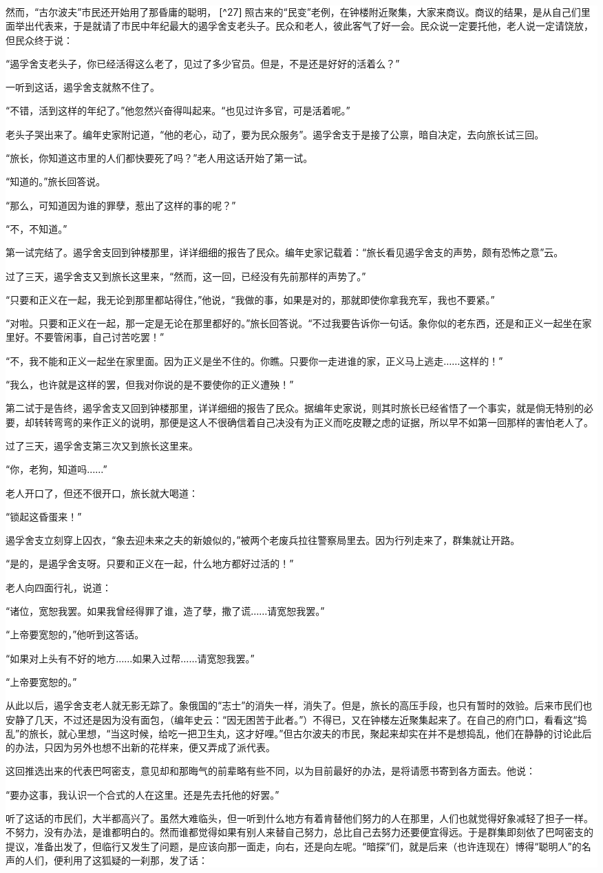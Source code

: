 然而，“古尔波夫”市民还开始用了那昏庸的聪明， [^27] 照古来的“民变”老例，在钟楼附近聚集，大家来商议。商议的结果，是从自己们里面举出代表来，于是就请了市民中年纪最大的遏孚舍支老头子。民众和老人，彼此客气了好一会。民众说一定要托他，老人说一定请饶放，但民众终于说：

“遏孚舍支老头子，你已经活得这么老了，见过了多少官员。但是，不是还是好好的活着么？”

一听到这话，遏孚舍支就熬不住了。

“不错，活到这样的年纪了。”他忽然兴奋得叫起来。“也见过许多官，可是活着呢。”

老头子哭出来了。编年史家附记道，“他的老心，动了，要为民众服务”。遏孚舍支于是接了公禀，暗自决定，去向旅长试三回。

“旅长，你知道这市里的人们都快要死了吗？”老人用这话开始了第一试。

“知道的。”旅长回答说。

“那么，可知道因为谁的罪孽，惹出了这样的事的呢？”

“不，不知道。”

第一试完结了。遏孚舍支回到钟楼那里，详详细细的报告了民众。编年史家记载着：“旅长看见遏孚舍支的声势，颇有恐怖之意”云。

过了三天，遏孚舍支又到旅长这里来，“然而，这一回，已经没有先前那样的声势了。”

“只要和正义在一起，我无论到那里都站得住，”他说，“我做的事，如果是对的，那就即使你拿我充军，我也不要紧。”

“对啦。只要和正义在一起，那一定是无论在那里都好的。”旅长回答说。“不过我要告诉你一句话。象你似的老东西，还是和正义一起坐在家里好。不要管闲事，自己讨苦吃罢！”

“不，我不能和正义一起坐在家里面。因为正义是坐不住的。你瞧。只要你一走进谁的家，正义马上逃走……这样的！”

“我么，也许就是这样的罢，但我对你说的是不要使你的正义遭殃！”

第二试于是告终，遏孚舍支又回到钟楼那里，详详细细的报告了民众。据编年史家说，则其时旅长已经省悟了一个事实，就是倘无特别的必要，却转转弯弯的来作正义的说明，那便是这人不很确信着自己决没有为正义而吃皮鞭之虑的证据，所以早不如第一回那样的害怕老人了。

过了三天，遏孚舍支第三次又到旅长这里来。

“你，老狗，知道吗……”

老人开口了，但还不很开口，旅长就大喝道：

“锁起这昏蛋来！”

遏孚舍支立刻穿上囚衣，“象去迎未来之夫的新娘似的，”被两个老废兵拉往警察局里去。因为行列走来了，群集就让开路。

“是的，是遏孚舍支呀。只要和正义在一起，什么地方都好过活的！”

老人向四面行礼，说道：

“诸位，宽恕我罢。如果我曾经得罪了谁，造了孽，撒了谎……请宽恕我罢。”

“上帝要宽恕的，”他听到这答话。

“如果对上头有不好的地方……如果入过帮……请宽恕我罢。”

“上帝要宽恕的。”

从此以后，遏孚舍支老人就无影无踪了。象俄国的“志士”的消失一样，消失了。但是，旅长的高压手段，也只有暂时的效验。后来市民们也安静了几天，不过还是因为没有面包，（编年史云：“因无困苦于此者。”）不得已，又在钟楼左近聚集起来了。在自己的府门口，看看这“捣乱”的旅长，就心里想，“当这时候，给吃一把卫生丸，这才好哩。”但古尔波夫的市民，聚起来却实在并不是想捣乱，他们在静静的讨论此后的办法，只因为另外也想不出新的花样来，便又弄成了派代表。

这回推选出来的代表巴呵密支，意见却和那晦气的前辈略有些不同，以为目前最好的办法，是将请愿书寄到各方面去。他说：

“要办这事，我认识一个合式的人在这里。还是先去托他的好罢。”

听了这话的市民们，大半都高兴了。虽然大难临头，但一听到什么地方有着肯替他们努力的人在那里，人们也就觉得好象减轻了担子一样。不努力，没有办法，是谁都明白的。然而谁都觉得如果有别人来替自己努力，总比自己去努力还要便宜得远。于是群集即刻依了巴呵密支的提议，准备出发了，但临行又发生了问题，是应该向那一面走，向右，还是向左呢。“暗探”们，就是后来（也许连现在）博得“聪明人”的名声的人们，便利用了这狐疑的一刹那，发了话：
